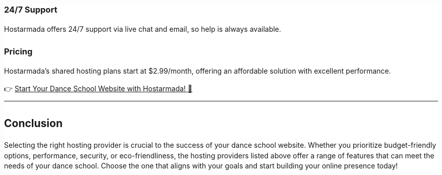 ### 24/7 Support
Hostarmada offers 24/7 support via live chat and email, so help is always available.

### Pricing
Hostarmada’s shared hosting plans start at $2.99/month, offering an affordable solution with excellent performance.

👉 [Start Your Dance School Website with Hostarmada! 🚀](https://snipitx.com/hostarmada-jy)

---

## Conclusion

Selecting the right hosting provider is crucial to the success of your dance school website. Whether you prioritize budget-friendly options, performance, security, or eco-friendliness, the hosting providers listed above offer a range of features that can meet the needs of your dance school. Choose the one that aligns with your goals and start building your online presence today!
